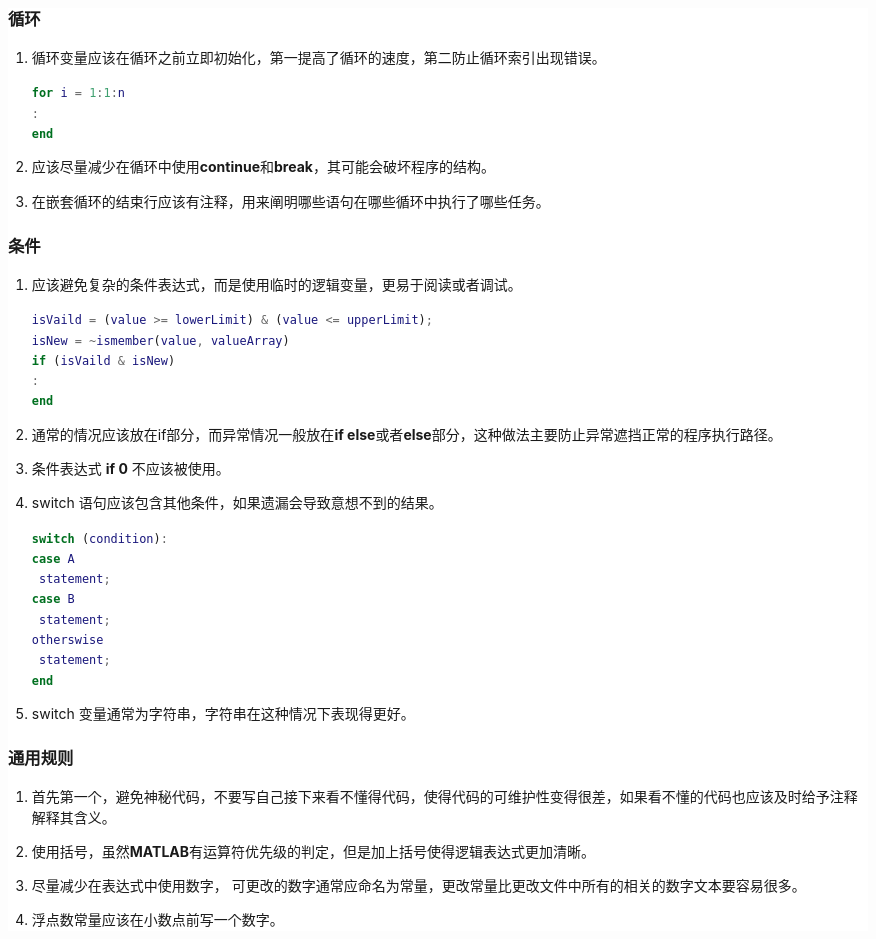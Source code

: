 

### 循环

1. 循环变量应该在循环之前立即初始化，第一提高了循环的速度，第二防止循环索引出现错误。

   ```matlab
   for i = 1:1:n
   :
   end
   ```

2. 应该尽量减少在循环中使用**continue**和**break**，其可能会破坏程序的结构。

3. 在嵌套循环的结束行应该有注释，用来阐明哪些语句在哪些循环中执行了哪些任务。



### 条件

1. 应该避免复杂的条件表达式，而是使用临时的逻辑变量，更易于阅读或者调试。

   ```matlab
   isVaild = (value >= lowerLimit) & (value <= upperLimit);
   isNew = ~ismember(value, valueArray)
   if (isVaild & isNew)
   :
   end
   ```

2. 通常的情况应该放在if部分，而异常情况一般放在**if else**或者**else**部分，这种做法主要防止异常遮挡正常的程序执行路径。

3. 条件表达式 **if 0** 不应该被使用。

4. switch 语句应该包含其他条件，如果遗漏会导致意想不到的结果。

   ```matlab
   switch (condition):
   case A
   	statement;
   case B
   	statement;
   otherswise
   	statement;
   end
   ```

5. switch 变量通常为字符串，字符串在这种情况下表现得更好。



### 通用规则

1. 首先第一个，避免神秘代码，不要写自己接下来看不懂得代码，使得代码的可维护性变得很差，如果看不懂的代码也应该及时给予注释解释其含义。

2. 使用括号，虽然**MATLAB**有运算符优先级的判定，但是加上括号使得逻辑表达式更加清晰。

3. 尽量减少在表达式中使用数字， 可更改的数字通常应命名为常量，更改常量比更改文件中所有的相关的数字文本要容易很多。

4. 浮点数常量应该在小数点前写一个数字。
